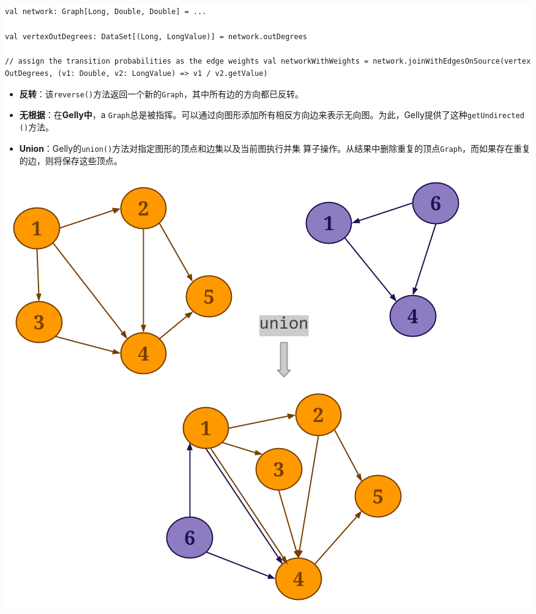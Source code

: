 



```
val network: Graph[Long, Double, Double] = ...

val vertexOutDegrees: DataSet[(Long, LongValue)] = network.outDegrees

// assign the transition probabilities as the edge weights val networkWithWeights = network.joinWithEdgesOnSource(vertexOutDegrees, (v1: Double, v2: LongValue) => v1 / v2.getValue)
```



*   **反转**：该`reverse()`方法返回一个新的`Graph`，其中所有边的方向都已反转。

*   **无根据**：在**Gelly中**，a `Graph`总是被指挥。可以通过向图形添加所有相反方向边来表示无向图。为此，Gelly提供了这种`getUndirected()`方法。

*   **Union**：Gelly的`union()`方法对指定图形的顶点和边集以及当前图执行并集 算子操作。从结果中删除重复的顶点`Graph`，而如果存在重复的边，则将保存这些顶点。

![Union转型](img/gelly-union.png)
